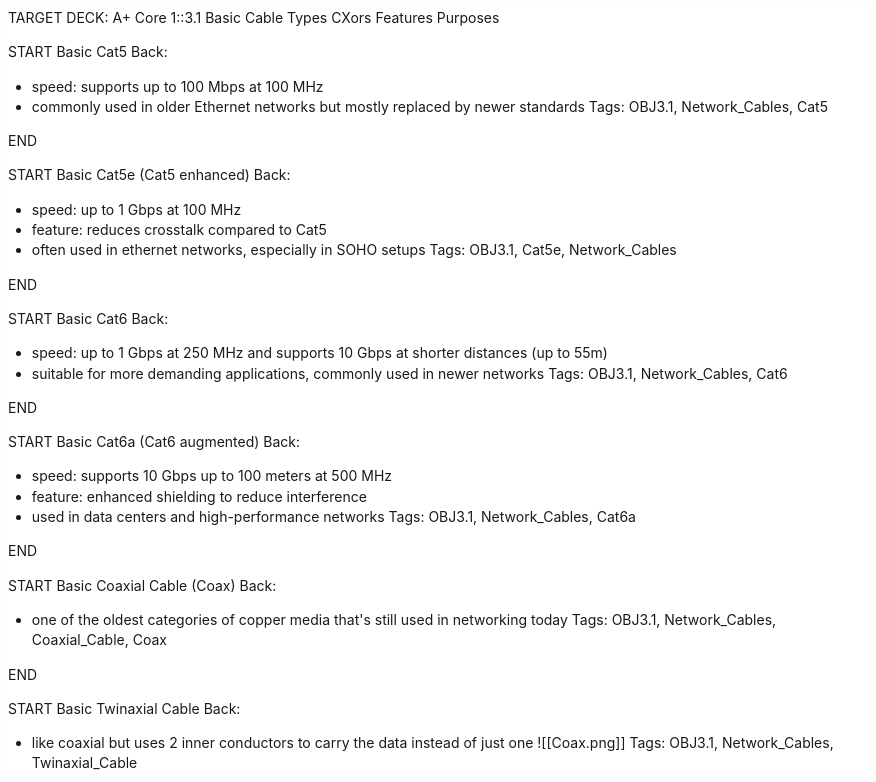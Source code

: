 TARGET DECK: A+ Core 1::3.1 Basic Cable Types CXors Features Purposes

START
Basic
Cat5
Back:
- speed: supports up to 100 Mbps at 100 MHz 
- commonly used in older Ethernet networks but mostly replaced by newer standards 
Tags: OBJ3.1, Network_Cables, Cat5

END

START
Basic
Cat5e (Cat5 enhanced)
Back:
- speed: up to 1 Gbps at 100 MHz 
- feature: reduces crosstalk compared to Cat5 
- often used in ethernet networks, especially in SOHO setups 
Tags: OBJ3.1, Cat5e, Network_Cables

END

START
Basic
Cat6
Back:
- speed: up to 1 Gbps at 250 MHz and supports 10 Gbps at shorter distances (up to 55m)
- suitable for more demanding applications, commonly used in newer networks 
Tags: OBJ3.1, Network_Cables, Cat6

END

START
Basic
Cat6a (Cat6 augmented)
Back:
- speed: supports 10 Gbps up to 100 meters at 500 MHz 
- feature: enhanced shielding to reduce interference 
- used in data centers and high-performance networks 
Tags: OBJ3.1, Network_Cables, Cat6a

END

START
Basic
Coaxial Cable (Coax)
Back:
- one of the oldest categories of copper media that's still used in networking today
Tags: OBJ3.1, Network_Cables, Coaxial_Cable, Coax

END

START
Basic
Twinaxial Cable
Back:
- like coaxial but uses 2 inner conductors to carry the data instead of just one ![[Coax.png]]
Tags: OBJ3.1, Network_Cables, Twinaxial_Cable
